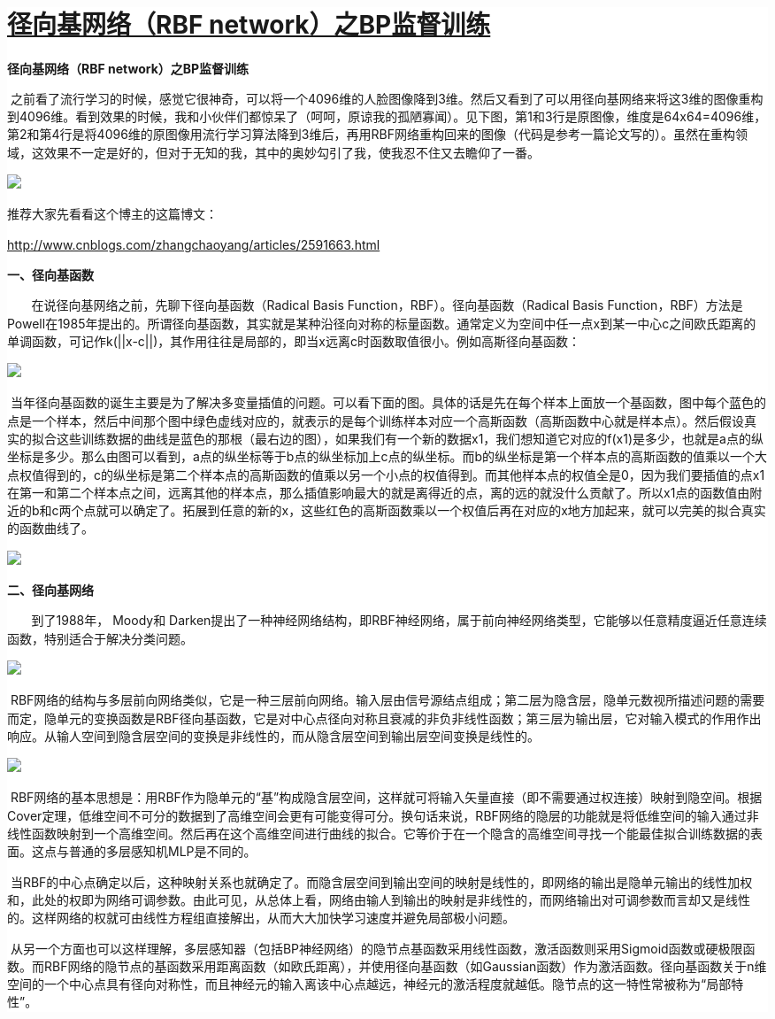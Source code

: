 #  [径向基网络（RBF network）之BP监督训练](http://blog.csdn.net/zouxy09/article/details/13297881)

**径向基网络（RBF network）之BP监督训练**

 之前看了流行学习的时候，感觉它很神奇，可以将一个4096维的人脸图像降到3维。然后又看到了可以用径向基网络来将这3维的图像重构到4096维。看到效果的时候，我和小伙伴们都惊呆了（呵呵，原谅我的孤陋寡闻）。见下图，第1和3行是原图像，维度是64x64=4096维，第2和第4行是将4096维的原图像用流行学习算法降到3维后，再用RBF网络重构回来的图像（代码是参考一篇论文写的）。虽然在重构领域，这效果不一定是好的，但对于无知的我，其中的奥妙勾引了我，使我忍不住又去瞻仰了一番。

![](http://img.blog.csdn.net/20131028181020843?watermark/2/text/aHR0cDovL2Jsb2cuY3Nkbi5uZXQvem91eHkwOQ==/font/5a6L5L2T/fontsize/400/fill/I0JBQkFCMA==/dissolve/70/gravity/SouthEast)

推荐大家先看看这个博主的这篇博文：

<http://www.cnblogs.com/zhangchaoyang/articles/2591663.html>

**一、径向基函数**

       在说径向基网络之前，先聊下径向基函数（Radical Basis Function，RBF）。径向基函数（Radical
Basis
Function，RBF）方法是Powell在1985年提出的。所谓径向基函数，其实就是某种沿径向对称的标量函数。通常定义为空间中任一点x到某一中心c之间欧氏距离的单调函数，可记作k(||x-c||)，其作用往往是局部的，即当x远离c时函数取值很小。例如高斯径向基函数：

![](http://img.blog.csdn.net/20131028181106343?watermark/2/text/aHR0cDovL2Jsb2cuY3Nkbi5uZXQvem91eHkwOQ==/font/5a6L5L2T/fontsize/400/fill/I0JBQkFCMA==/dissolve/70/gravity/SouthEast)

 当年径向基函数的诞生主要是为了解决多变量插值的问题。可以看下面的图。具体的话是先在每个样本上面放一个基函数，图中每个蓝色的点是一个样本，然后中间那个图中绿色虚线对应的，就表示的是每个训练样本对应一个高斯函数（高斯函数中心就是样本点）。然后假设真实的拟合这些训练数据的曲线是蓝色的那根（最右边的图），如果我们有一个新的数据x1，我们想知道它对应的f(x1)是多少，也就是a点的纵坐标是多少。那么由图可以看到，a点的纵坐标等于b点的纵坐标加上c点的纵坐标。而b的纵坐标是第一个样本点的高斯函数的值乘以一个大点权值得到的，c的纵坐标是第二个样本点的高斯函数的值乘以另一个小点的权值得到。而其他样本点的权值全是0，因为我们要插值的点x1在第一和第二个样本点之间，远离其他的样本点，那么插值影响最大的就是离得近的点，离的远的就没什么贡献了。所以x1点的函数值由附近的b和c两个点就可以确定了。拓展到任意的新的x，这些红色的高斯函数乘以一个权值后再在对应的x地方加起来，就可以完美的拟合真实的函数曲线了。

![](http://img.blog.csdn.net/20131028181129406?watermark/2/text/aHR0cDovL2Jsb2cuY3Nkbi5uZXQvem91eHkwOQ==/font/5a6L5L2T/fontsize/400/fill/I0JBQkFCMA==/dissolve/70/gravity/SouthEast)

**二、径向基网络**

       到了1988年， Moody和
Darken提出了一种神经网络结构，即RBF神经网络，属于前向神经网络类型，它能够以任意精度逼近任意连续函数，特别适合于解决分类问题。

![](http://img.blog.csdn.net/20131028181156281?watermark/2/text/aHR0cDovL2Jsb2cuY3Nkbi5uZXQvem91eHkwOQ==/font/5a6L5L2T/fontsize/400/fill/I0JBQkFCMA==/dissolve/70/gravity/SouthEast)


 RBF网络的结构与多层前向网络类似，它是一种三层前向网络。输入层由信号源结点组成；第二层为隐含层，隐单元数视所描述问题的需要而定，隐单元的变换函数是RBF径向基函数，它是对中心点径向对称且衰减的非负非线性函数；第三层为输出层，它对输入模式的作用作出响应。从输人空间到隐含层空间的变换是非线性的，而从隐含层空间到输出层空间变换是线性的。

![](http://img.blog.csdn.net/20131028181209859?watermark/2/text/aHR0cDovL2Jsb2cuY3Nkbi5uZXQvem91eHkwOQ==/font/5a6L5L2T/fontsize/400/fill/I0JBQkFCMA==/dissolve/70/gravity/SouthEast)


 RBF网络的基本思想是：用RBF作为隐单元的“基”构成隐含层空间，这样就可将输入矢量直接（即不需要通过权连接）映射到隐空间。根据Cover定理，低维空间不可分的数据到了高维空间会更有可能变得可分。换句话来说，RBF网络的隐层的功能就是将低维空间的输入通过非线性函数映射到一个高维空间。然后再在这个高维空间进行曲线的拟合。它等价于在一个隐含的高维空间寻找一个能最佳拟合训练数据的表面。这点与普通的多层感知机MLP是不同的。


 当RBF的中心点确定以后，这种映射关系也就确定了。而隐含层空间到输出空间的映射是线性的，即网络的输出是隐单元输出的线性加权和，此处的权即为网络可调参数。由此可见，从总体上看，网络由输人到输出的映射是非线性的，而网络输出对可调参数而言却又是线性的。这样网络的权就可由线性方程组直接解出，从而大大加快学习速度并避免局部极小问题。


 从另一个方面也可以这样理解，多层感知器（包括BP神经网络）的隐节点基函数采用线性函数，激活函数则采用Sigmoid函数或硬极限函数。而RBF网络的隐节点的基函数采用距离函数（如欧氏距离），并使用径向基函数（如Gaussian函数）作为激活函数。径向基函数关于n维空间的一个中心点具有径向对称性，而且神经元的输入离该中心点越远，神经元的激活程度就越低。隐节点的这一特性常被称为“局部特性”。
